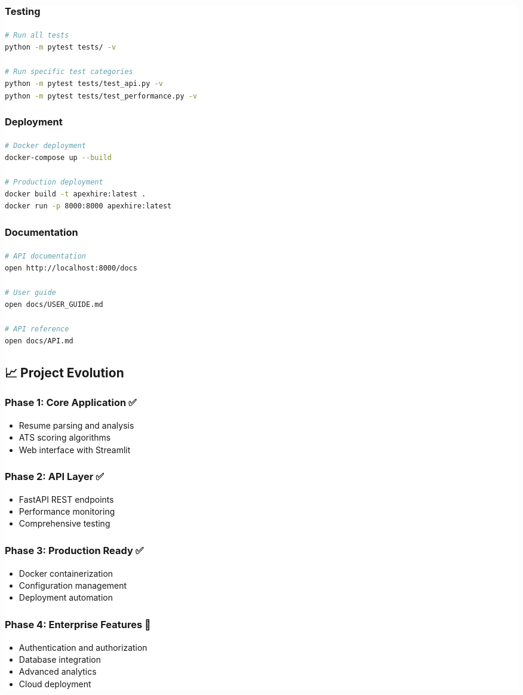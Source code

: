 ### **Testing**
```bash
# Run all tests
python -m pytest tests/ -v

# Run specific test categories
python -m pytest tests/test_api.py -v
python -m pytest tests/test_performance.py -v
```

### **Deployment**
```bash
# Docker deployment
docker-compose up --build

# Production deployment
docker build -t apexhire:latest .
docker run -p 8000:8000 apexhire:latest
```

### **Documentation**
```bash
# API documentation
open http://localhost:8000/docs

# User guide
open docs/USER_GUIDE.md

# API reference
open docs/API.md
```

## 📈 **Project Evolution**

### **Phase 1: Core Application** ✅
- Resume parsing and analysis
- ATS scoring algorithms
- Web interface with Streamlit

### **Phase 2: API Layer** ✅
- FastAPI REST endpoints
- Performance monitoring
- Comprehensive testing

### **Phase 3: Production Ready** ✅
- Docker containerization
- Configuration management
- Deployment automation

### **Phase 4: Enterprise Features** 🔮
- Authentication and authorization
- Database integration
- Advanced analytics
- Cloud deployment
